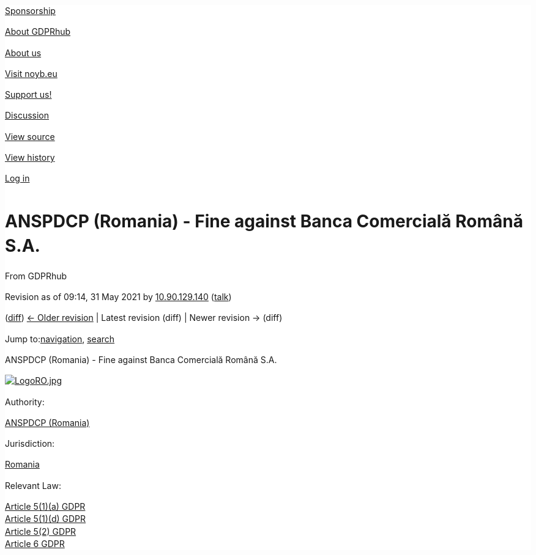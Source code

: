 [Sponsorship](/index.php?title=GDPRhub_Sponsorship)

[About GDPRhub](#)

[About us](/index.php?title=About_GDPRhub)

[Visit noyb.eu](https://www.noyb.eu)

[Support us!](https://www.noyb.eu/support)

[](# "Page tools")

[Discussion](/index.php?title=Talk:ANSPDCP_\(Romania\)_-_Fine_against_Banca_Comercial%C4%83_Rom%C3%A2n%C4%83_S.A.&action=edit&redlink=1 "Discussion about the content page (page does not exist) [t]")

[View source](/index.php?title=ANSPDCP_\(Romania\)_-_Fine_against_Banca_Comercial%C4%83_Rom%C3%A2n%C4%83_S.A.&action=edit "This page is protected.
You can view its source [e]")

[View history](/index.php?title=ANSPDCP_\(Romania\)_-_Fine_against_Banca_Comercial%C4%83_Rom%C3%A2n%C4%83_S.A.&action=history "Past revisions of this page [h]")

[](# "You are not logged in.")

[Log in](/index.php?title=Special:UserLogin&returnto=ANSPDCP+%28Romania%29+-+Fine+against+Banca+Comercial%C4%83+Rom%C3%A2n%C4%83+S.A.&returntoquery=oldid%3D16240 "You are encouraged to log in; however, it is not mandatory [o]")

# ANSPDCP (Romania) - Fine against Banca Comercială Română S.A.

From GDPRhub

Revision as of 09:14, 31 May 2021 by [10.90.129.140](/index.php?title=Special:Contributions/10.90.129.140 "Special:Contributions/10.90.129.140") ([talk](/index.php?title=User_talk:10.90.129.140&action=edit&redlink=1 "User talk:10.90.129.140 (page does not exist)"))

([diff](/index.php?title=ANSPDCP_\(Romania\)_-_Fine_against_Banca_Comercial%C4%83_Rom%C3%A2n%C4%83_S.A.&diff=prev&oldid=16240 "ANSPDCP (Romania) - Fine against Banca Comercială Română S.A.")) [← Older revision](/index.php?title=ANSPDCP_\(Romania\)_-_Fine_against_Banca_Comercial%C4%83_Rom%C3%A2n%C4%83_S.A.&direction=prev&oldid=16240 "ANSPDCP (Romania) - Fine against Banca Comercială Română S.A.") | Latest revision (diff) | Newer revision → (diff)

Jump to:[navigation](#mw-navigation), [search](#p-search)

ANSPDCP (Romania) - Fine against Banca Comercială Română S.A.

[![LogoRO.jpg](/images/c/c2/LogoRO.jpg)](/index.php?title=File:LogoRO.jpg)

Authority:

[ANSPDCP (Romania)](/index.php?title=ANSPDCP_\(Romania\) "ANSPDCP (Romania)")

Jurisdiction:

[Romania](/index.php?title=Category:Romania "Category:Romania")

Relevant Law:

[Article 5(1)(a) GDPR](/index.php?title=Article_5_GDPR#1a "Article 5 GDPR")  
[Article 5(1)(d) GDPR](/index.php?title=Article_5_GDPR#1d "Article 5 GDPR")  
[Article 5(2) GDPR](/index.php?title=Article_5_GDPR#2 "Article 5 GDPR")  
[Article 6 GDPR](/index.php?title=Article_6_GDPR "Article 6 GDPR")
